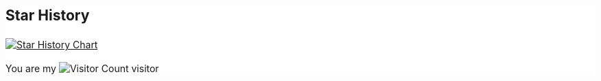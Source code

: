 ## Star History

[![Star History Chart](https://api.star-history.com/svg?repos=weekend-project-space/top-rss-list&type=Date)](https://star-history.com/#weekend-project-space/top-rss-list&Date)

You are my ![Visitor Count](https://profile-counter.glitch.me/top-rss-list/count.svg) visitor
